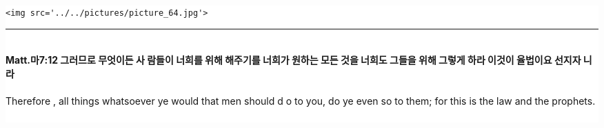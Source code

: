     <img src='../../pictures/picture_64.jpg'>
  </div>
</div>

---

<div class="columns">
  <div class="scriptures">
    <br>
    <div class="scripture">
      <b>Matt.마7:12 그러므로 무엇이든 사 람들이 너희를 위해 해주기를 너희가 원하는 모든 것을 너희도 그들을 위해 그렇게 하라 이것이 율법이요 선지자 니 라 
      </b>
    </div>
    <br>
    <div class="scripture">Therefore , all things whatsoever ye would that men should d o to you, do ye even so to them; for this is the law and the prophets. 
    </div>
    <br>
    <div class="scripture">
      <b>
      </b>
    </div>